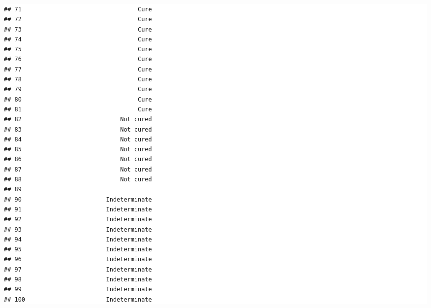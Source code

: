    ## 71                                 Cure
    ## 72                                 Cure
    ## 73                                 Cure
    ## 74                                 Cure
    ## 75                                 Cure
    ## 76                                 Cure
    ## 77                                 Cure
    ## 78                                 Cure
    ## 79                                 Cure
    ## 80                                 Cure
    ## 81                                 Cure
    ## 82                            Not cured
    ## 83                            Not cured
    ## 84                            Not cured
    ## 85                            Not cured
    ## 86                            Not cured
    ## 87                            Not cured
    ## 88                            Not cured
    ## 89                                     
    ## 90                        Indeterminate
    ## 91                        Indeterminate
    ## 92                        Indeterminate
    ## 93                        Indeterminate
    ## 94                        Indeterminate
    ## 95                        Indeterminate
    ## 96                        Indeterminate
    ## 97                        Indeterminate
    ## 98                        Indeterminate
    ## 99                        Indeterminate
    ## 100                       Indeterminate
